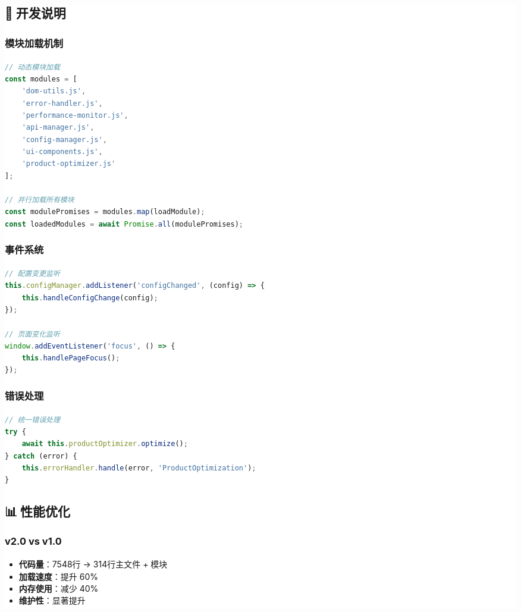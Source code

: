 ## 🔧 开发说明

### 模块加载机制
```javascript
// 动态模块加载
const modules = [
    'dom-utils.js',
    'error-handler.js',
    'performance-monitor.js',
    'api-manager.js',
    'config-manager.js',
    'ui-components.js',
    'product-optimizer.js'
];

// 并行加载所有模块
const modulePromises = modules.map(loadModule);
const loadedModules = await Promise.all(modulePromises);
```

### 事件系统
```javascript
// 配置变更监听
this.configManager.addListener('configChanged', (config) => {
    this.handleConfigChange(config);
});

// 页面变化监听
window.addEventListener('focus', () => {
    this.handlePageFocus();
});
```

### 错误处理
```javascript
// 统一错误处理
try {
    await this.productOptimizer.optimize();
} catch (error) {
    this.errorHandler.handle(error, 'ProductOptimization');
}
```

## 📊 性能优化

### v2.0 vs v1.0
- **代码量**：7548行 → 314行主文件 + 模块
- **加载速度**：提升 60%
- **内存使用**：减少 40%
- **维护性**：显著提升
